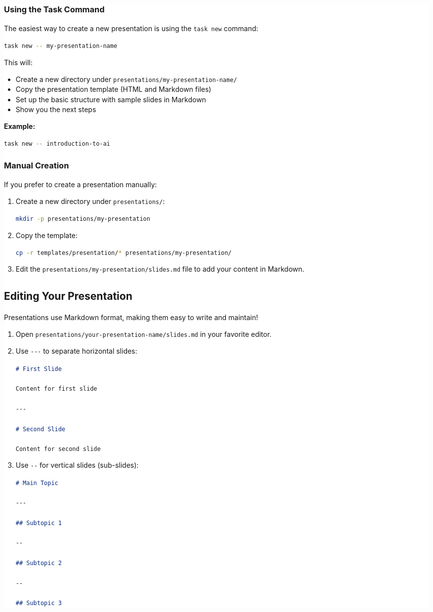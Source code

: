 ### Using the Task Command

The easiest way to create a new presentation is using the `task new` command:

```bash
task new -- my-presentation-name
```

This will:
- Create a new directory under `presentations/my-presentation-name/`
- Copy the presentation template (HTML and Markdown files)
- Set up the basic structure with sample slides in Markdown
- Show you the next steps

**Example:**
```bash
task new -- introduction-to-ai
```

### Manual Creation

If you prefer to create a presentation manually:

1. Create a new directory under `presentations/`:
   ```bash
   mkdir -p presentations/my-presentation
   ```

2. Copy the template:
   ```bash
   cp -r templates/presentation/* presentations/my-presentation/
   ```

3. Edit the `presentations/my-presentation/slides.md` file to add your content in Markdown.

## Editing Your Presentation

Presentations use Markdown format, making them easy to write and maintain!

1. Open `presentations/your-presentation-name/slides.md` in your favorite editor.

2. Use `---` to separate horizontal slides:
   ```markdown
   # First Slide

   Content for first slide

   ---

   # Second Slide

   Content for second slide
   ```

3. Use `--` for vertical slides (sub-slides):
   ```markdown
   # Main Topic

   ---

   ## Subtopic 1

   --

   ## Subtopic 2

   --

   ## Subtopic 3
   ```